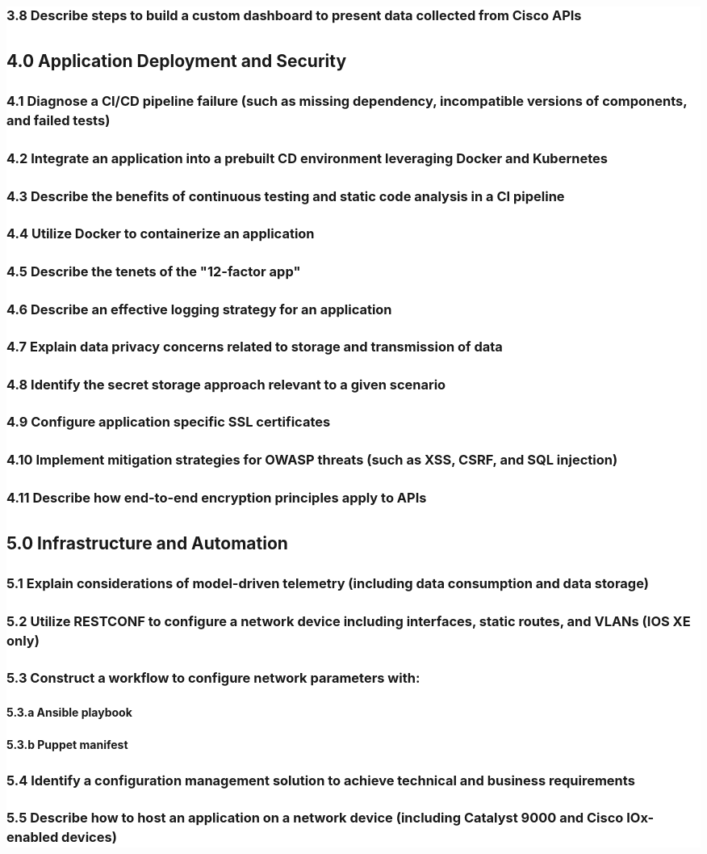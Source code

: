 ### 3.8 Describe steps to build a custom dashboard to present data collected from Cisco APIs
## 4.0 Application Deployment and Security
### 4.1 Diagnose a CI/CD pipeline failure (such as missing dependency, incompatible versions of components, and failed tests)
### 4.2 Integrate an application into a prebuilt CD environment leveraging Docker and Kubernetes
### 4.3 Describe the benefits of continuous testing and static code analysis in a CI pipeline
### 4.4 Utilize Docker to containerize an application
### 4.5 Describe the tenets of the "12-factor app"
### 4.6 Describe an effective logging strategy for an application
### 4.7 Explain data privacy concerns related to storage and transmission of data
### 4.8 Identify the secret storage approach relevant to a given scenario
### 4.9 Configure application specific SSL certificates
### 4.10 Implement mitigation strategies for OWASP threats (such as XSS, CSRF, and SQL injection)
### 4.11 Describe how end-to-end encryption principles apply to APIs
## 5.0 Infrastructure and Automation
### 5.1 Explain considerations of model-driven telemetry (including data consumption and data storage)
### 5.2 Utilize RESTCONF to configure a network device including interfaces, static routes, and VLANs (IOS XE only)
### 5.3 Construct a workflow to configure network parameters with:
#### 5.3.a Ansible playbook
#### 5.3.b Puppet manifest
### 5.4 Identify a configuration management solution to achieve technical and business requirements
### 5.5 Describe how to host an application on a network device (including Catalyst 9000 and Cisco IOx-enabled devices)
